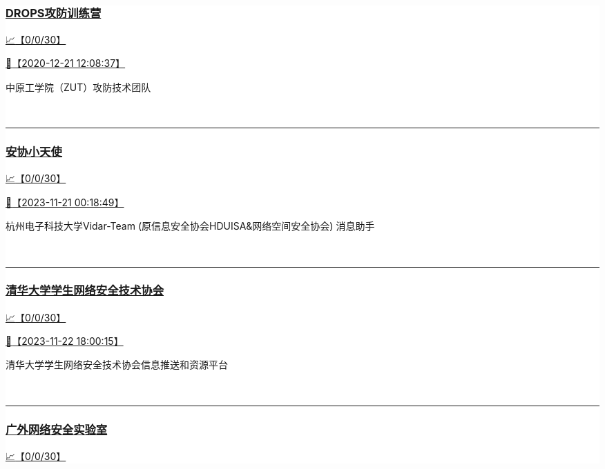 
### [DROPS攻防训练营](http://wechat.doonsec.com/wechat_echarts/?biz=MzA3NjE0Mzk2OA==)

[:chart_with_upwards_trend:【0/0/30】](http://wechat.doonsec.com/wechat_echarts/?biz=MzA3NjE0Mzk2OA==)

[:camera_flash:【2020-12-21 12:08:37】](https://mp.weixin.qq.com/s?__biz=MzA3NjE0Mzk2OA==&mid=2648923097&idx=1&sn=ba86d79e8037d7995883a2067850ba3d&chksm=877237d6b005bec0d3ac47029af8700a6eba7fb1f5eda61fedfa1ed418a22595685e2de811c2&scene=27#wechat_redirect)

中原工学院（ZUT）攻防技术团队

<img align="top" width="180" src="http://open.weixin.qq.com/qr/code?username=gh_84fc2a89caa2" alt="" />

---


### [安协小天使](http://wechat.doonsec.com/wechat_echarts/?biz=MzIxNDU2ODg3Mw==)

[:chart_with_upwards_trend:【0/0/30】](http://wechat.doonsec.com/wechat_echarts/?biz=MzIxNDU2ODg3Mw==)

[:camera_flash:【2023-11-21 00:18:49】](https://mp.weixin.qq.com/s?__biz=MzIxNDU2ODg3Mw==&mid=2247485695&idx=1&sn=5cad26c9891dad3803a07a43cc93a640&chksm=97a4d239a0d35b2f5ad66c73f01420a79bd8e1de8f67de8cdfe4026a935f4cb91ae981750ced&scene=27#wechat_redirect)

杭州电子科技大学Vidar-Team (原信息安全协会HDUISA&amp;网络空间安全协会)  消息助手

<img align="top" width="180" src="http://open.weixin.qq.com/qr/code?username=gh_e4ac6bc8fbfb" alt="" />

---


### [清华大学学生网络安全技术协会](http://wechat.doonsec.com/wechat_echarts/?biz=MzA5MjUwOTY4Ng==)

[:chart_with_upwards_trend:【0/0/30】](http://wechat.doonsec.com/wechat_echarts/?biz=MzA5MjUwOTY4Ng==)

[:camera_flash:【2023-11-22 18:00:15】](https://mp.weixin.qq.com/s?__biz=MzA5MjUwOTY4Ng==&mid=2651804879&idx=1&sn=5bcc8572153f7b1f70dec512354bb78a&chksm=8b97f056bce07940684f2125c2641a9b934f3874b4ecb2c9840c3a5d3f3f800aeeab6b578e3b&scene=27#wechat_redirect)

清华大学学生网络安全技术协会信息推送和资源平台

<img align="top" width="180" src="http://open.weixin.qq.com/qr/code?username=gh_26798762d3e1" alt="" />

---


### [广外网络安全实验室](http://wechat.doonsec.com/wechat_echarts/?biz=MzU2MTI2NDA5MA==)

[:chart_with_upwards_trend:【0/0/30】](http://wechat.doonsec.com/wechat_echarts/?biz=MzU2MTI2NDA5MA==)
